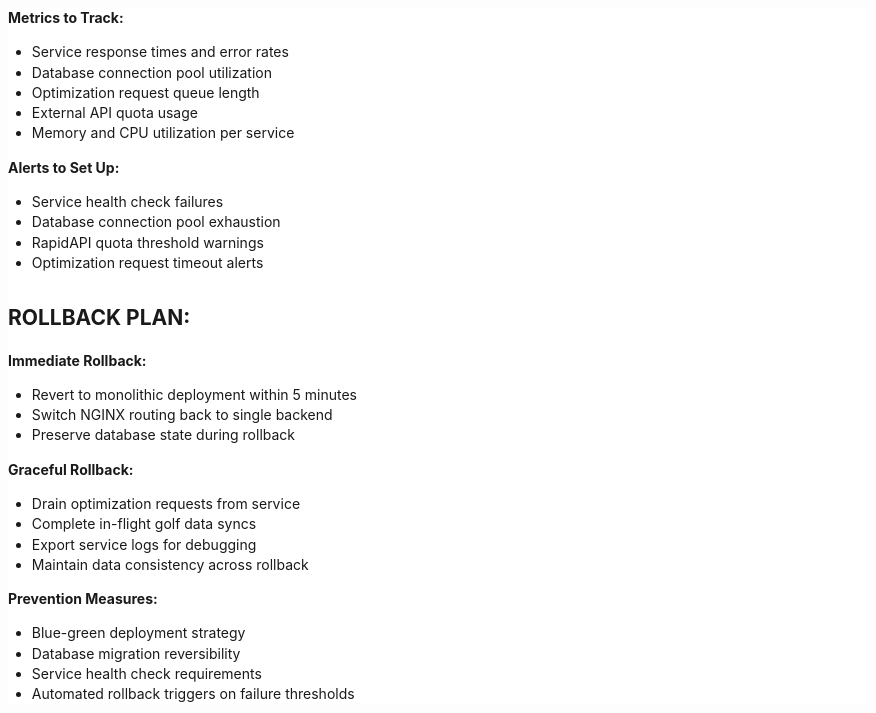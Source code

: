 **Metrics to Track:**
- Service response times and error rates
- Database connection pool utilization
- Optimization request queue length
- External API quota usage
- Memory and CPU utilization per service

**Alerts to Set Up:**
- Service health check failures
- Database connection pool exhaustion
- RapidAPI quota threshold warnings
- Optimization request timeout alerts

## ROLLBACK PLAN:

**Immediate Rollback:**
- Revert to monolithic deployment within 5 minutes
- Switch NGINX routing back to single backend
- Preserve database state during rollback

**Graceful Rollback:**
- Drain optimization requests from service
- Complete in-flight golf data syncs
- Export service logs for debugging
- Maintain data consistency across rollback

**Prevention Measures:**
- Blue-green deployment strategy
- Database migration reversibility  
- Service health check requirements
- Automated rollback triggers on failure thresholds